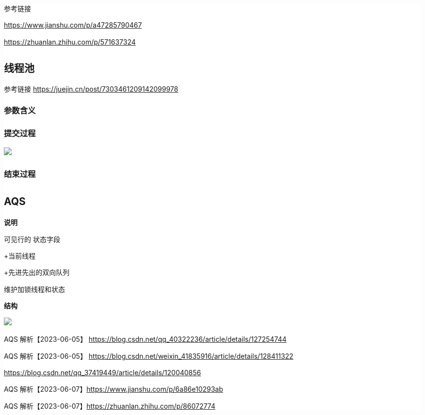 



参考链接 

https://www.jianshu.com/p/a47285790467

https://zhuanlan.zhihu.com/p/571637324



## 线程池 

参考链接 https://juejin.cn/post/7303461209142099978

### 参数含义 



### 提交过程 

![](https://camo.githubusercontent.com/aa9e708171a22704b09a2b0a57732ae81a2e04b014063e68f15aa2fafbc7ebb3/68747470733a2f2f70362d6a75656a696e2e62797465696d672e636f6d2f746f732d636e2d692d6b3375316662706663702f65666539656438323039336534633862616237363865616337396466666564337e74706c762d6b3375316662706663702d7a6f6f6d2d312e696d616765)



### 结束过程 









## AQS

**说明**

可见行的 状态字段

+当前线程

+先进先出的双向队列

维护加锁线程和状态 

**结构**

![](https://s2.loli.net/2022/04/26/LpC4FBEqa2QJsUh.png)



AQS 解析【2023-06-05】 https://blog.csdn.net/qq_40322236/article/details/127254744

AQS 解析【2023-06-05】 https://blog.csdn.net/weixin_41835916/article/details/128411322

https://blog.csdn.net/qq_37419449/article/details/120040856

AQS 解析【2023-06-07】https://www.jianshu.com/p/6a86e10293ab

AQS 解析【2023-06-07】https://zhuanlan.zhihu.com/p/86072774
